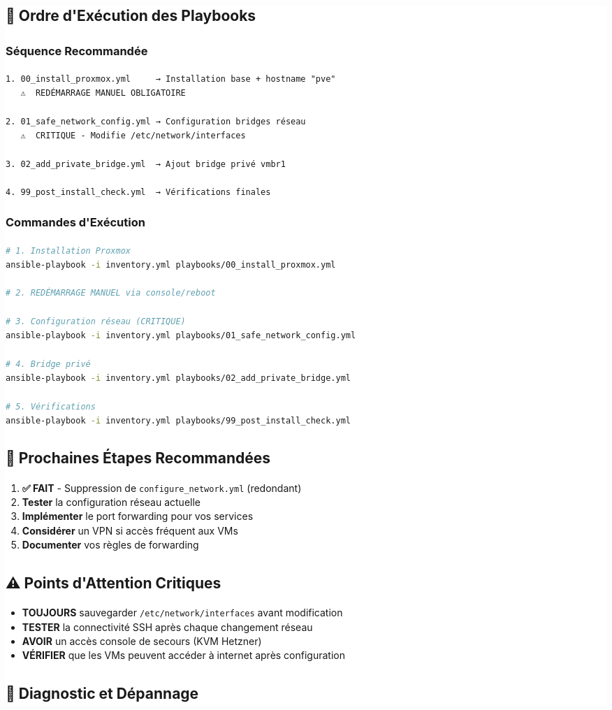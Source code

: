 ## 🚀 Ordre d'Exécution des Playbooks

### Séquence Recommandée

```
1. 00_install_proxmox.yml     → Installation base + hostname "pve"
   ⚠️  REDÉMARRAGE MANUEL OBLIGATOIRE

2. 01_safe_network_config.yml → Configuration bridges réseau
   ⚠️  CRITIQUE - Modifie /etc/network/interfaces

3. 02_add_private_bridge.yml  → Ajout bridge privé vmbr1

4. 99_post_install_check.yml  → Vérifications finales
```

### Commandes d'Exécution

```bash
# 1. Installation Proxmox
ansible-playbook -i inventory.yml playbooks/00_install_proxmox.yml

# 2. REDÉMARRAGE MANUEL via console/reboot

# 3. Configuration réseau (CRITIQUE)
ansible-playbook -i inventory.yml playbooks/01_safe_network_config.yml

# 4. Bridge privé
ansible-playbook -i inventory.yml playbooks/02_add_private_bridge.yml

# 5. Vérifications
ansible-playbook -i inventory.yml playbooks/99_post_install_check.yml
```

## 🚀 Prochaines Étapes Recommandées

1. **✅ FAIT** - Suppression de `configure_network.yml` (redondant)
2. **Tester** la configuration réseau actuelle
3. **Implémenter** le port forwarding pour vos services
4. **Considérer** un VPN si accès fréquent aux VMs
5. **Documenter** vos règles de forwarding

## ⚠️ Points d'Attention Critiques

- **TOUJOURS** sauvegarder `/etc/network/interfaces` avant modification
- **TESTER** la connectivité SSH après chaque changement réseau
- **AVOIR** un accès console de secours (KVM Hetzner)
- **VÉRIFIER** que les VMs peuvent accéder à internet après configuration

## 🔧 Diagnostic et Dépannage
